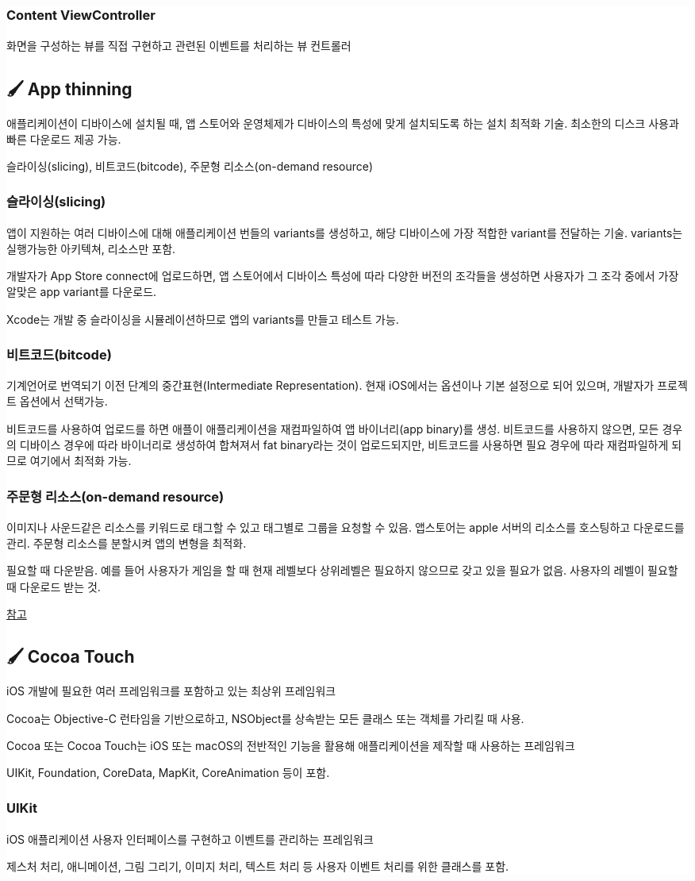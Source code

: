 ### Content ViewController

화면을 구성하는 뷰를 직접 구현하고 관련된 이벤트를 처리하는 뷰 컨트롤러





## 🖌 App thinning

애플리케이션이 디바이스에 설치될 때, 앱 스토어와 운영체제가 디바이스의 특성에 맞게 설치되도록 하는 설치 최적화 기술. 최소한의 디스크 사용과 빠른 다운로드 제공 가능.

슬라이싱(slicing), 비트코드(bitcode), 주문형 리소스(on-demand resource)

### 슬라이싱(slicing)

앱이 지원하는 여러 디바이스에 대해 애플리케이션 번들의 variants를 생성하고, 해당 디바이스에 가장 적합한 variant를 전달하는 기술. variants는 실행가능한 아키텍쳐, 리소스만 포함.

개발자가 App Store connect에 업로드하면, 앱 스토어에서 디바이스 특성에 따라 다양한 버전의 조각들을 생성하면 사용자가 그 조각 중에서 가장 알맞은 app variant를 다운로드.

Xcode는 개발 중 슬라이싱을 시뮬레이션하므로 앱의 variants를 만들고 테스트 가능.

### 비트코드(bitcode)

기계언어로 번역되기 이전 단계의 중간표현(Intermediate Representation). 현재 iOS에서는 옵션이나 기본 설정으로 되어 있으며, 개발자가 프로젝트 옵션에서 선택가능. 

비트코드를 사용하여 업로드를 하면 애플이 애플리케이션을 재컴파일하여 앱 바이너리(app binary)를 생성. 비트코드를 사용하지 않으면, 모든 경우의 디바이스 경우에 따라 바이너리로 생성하여 합쳐져서 fat binary라는 것이 업로드되지만, 비트코드를 사용하면 필요 경우에 따라 재컴파일하게 되므로 여기에서 최적화 가능.

### 주문형 리소스(on-demand resource)

이미지나 사운드같은 리소스를 키워드로 태그할 수 있고 태그별로 그룹을 요청할 수 있음. 앱스토어는 apple 서버의 리소스를 호스팅하고 다운로드를 관리. 주문형 리소스를 분할시켜 앱의 변형을 최적화.

필요할 때 다운받음. 예를 들어 사용자가 게임을 할 때 현재 레벨보다 상위레벨은 필요하지 않으므로 갖고 있을 필요가 없음. 사용자의 레벨이 필요할 때 다운로드 받는 것.

[참고](https://zeddios.tistory.com/655)



## 🖌 Cocoa Touch

iOS 개발에 필요한 여러 프레임워크를 포함하고 있는 최상위 프레임워크

Cocoa는 Objective-C 런타임을 기반으로하고, NSObject를 상속받는 모든 클래스 또는 객체를 가리킬 때 사용.

Cocoa 또는 Cocoa Touch는 iOS 또는 macOS의 전반적인 기능을 활용해 애플리케이션을 제작할 때 사용하는 프레임워크

UIKit, Foundation, CoreData, MapKit, CoreAnimation 등이 포함.

### UIKit

iOS 애플리케이션 사용자 인터페이스를 구현하고 이벤트를 관리하는 프레임워크

제스처 처리, 애니메이션, 그림 그리기, 이미지 처리, 텍스트 처리 등 사용자 이벤트 처리를 위한 클래스를 포함.
